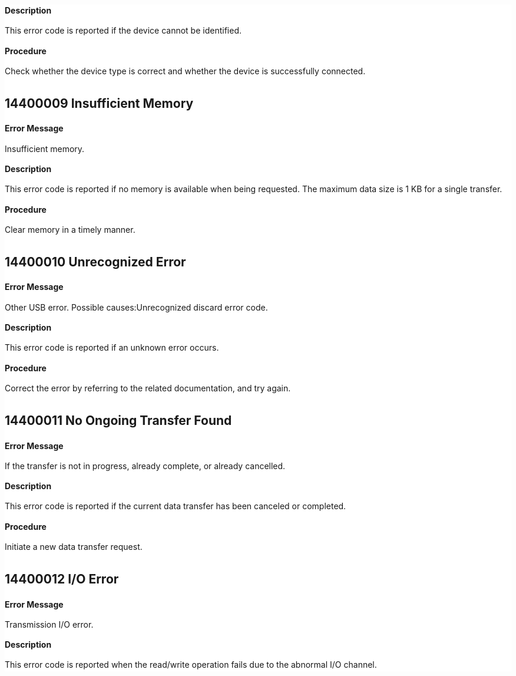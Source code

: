 **Description**

This error code is reported if the device cannot be identified.

**Procedure**

Check whether the device type is correct and whether the device is successfully connected.

## 14400009 Insufficient Memory

**Error Message**

Insufficient memory.

**Description**

This error code is reported if no memory is available when being requested. The maximum data size is 1 KB for a single transfer.

**Procedure**

Clear memory in a timely manner.

## 14400010 Unrecognized Error

**Error Message**

Other USB error. Possible causes:Unrecognized discard error code.

**Description**

This error code is reported if an unknown error occurs.

**Procedure**

Correct the error by referring to the related documentation, and try again.

## 14400011 No Ongoing Transfer Found

**Error Message**

If the transfer is not in progress, already complete, or already cancelled. 

**Description**

This error code is reported if the current data transfer has been canceled or completed.

**Procedure**

Initiate a new data transfer request.

## 14400012 I/O Error

**Error Message**

Transmission I/O error.

**Description**

This error code is reported when the read/write operation fails due to the abnormal I/O channel.
